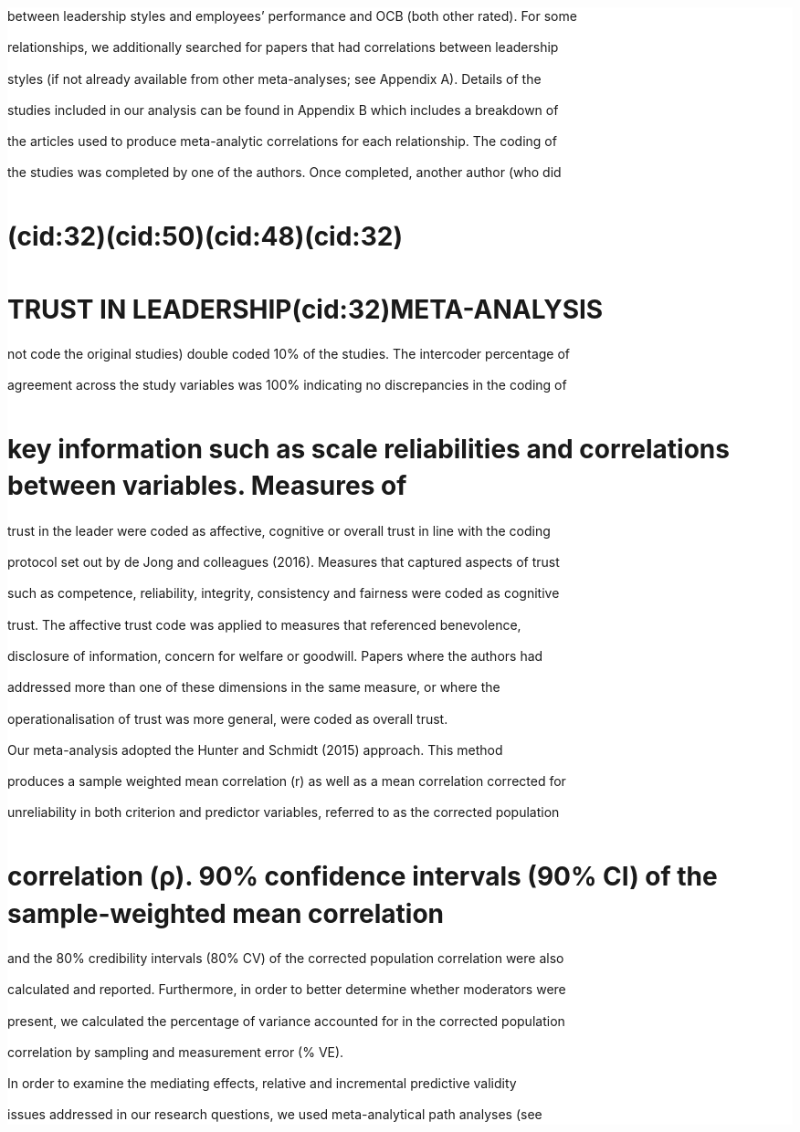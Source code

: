 between leadership styles and employees’ performance and OCB (both other rated). For some

relationships, we additionally searched for papers that had correlations between leadership

styles (if not already available from other meta-analyses; see Appendix A). Details of the

studies included in our analysis can be found in Appendix B which includes a breakdown of

the articles used to produce meta-analytic correlations for each relationship. The coding of

the studies was completed by one of the authors. Once completed, another author (who did

# (cid:32)(cid:50)(cid:48)(cid:32)

# TRUST IN LEADERSHIP(cid:32)META-ANALYSIS

not code the original studies) double coded 10% of the studies. The intercoder percentage of

agreement across the study variables was 100% indicating no discrepancies in the coding of

# key information such as scale reliabilities and correlations between variables. Measures of

trust in the leader were coded as affective, cognitive or overall trust in line with the coding

protocol set out by de Jong and colleagues (2016). Measures that captured aspects of trust

such as competence, reliability, integrity, consistency and fairness were coded as cognitive

trust. The affective trust code was applied to measures that referenced benevolence,

disclosure of information, concern for welfare or goodwill. Papers where the authors had

addressed more than one of these dimensions in the same measure, or where the

operationalisation of trust was more general, were coded as overall trust.

Our meta-analysis adopted the Hunter and Schmidt (2015) approach. This method

produces a sample weighted mean correlation (r) as well as a mean correlation corrected for

unreliability in both criterion and predictor variables, referred to as the corrected population

# correlation (ρ). 90% confidence intervals (90% CI) of the sample-weighted mean correlation

and the 80% credibility intervals (80% CV) of the corrected population correlation were also

calculated and reported. Furthermore, in order to better determine whether moderators were

present, we calculated the percentage of variance accounted for in the corrected population

correlation by sampling and measurement error (% VE).

In order to examine the mediating effects, relative and incremental predictive validity

issues addressed in our research questions, we used meta-analytical path analyses (see
